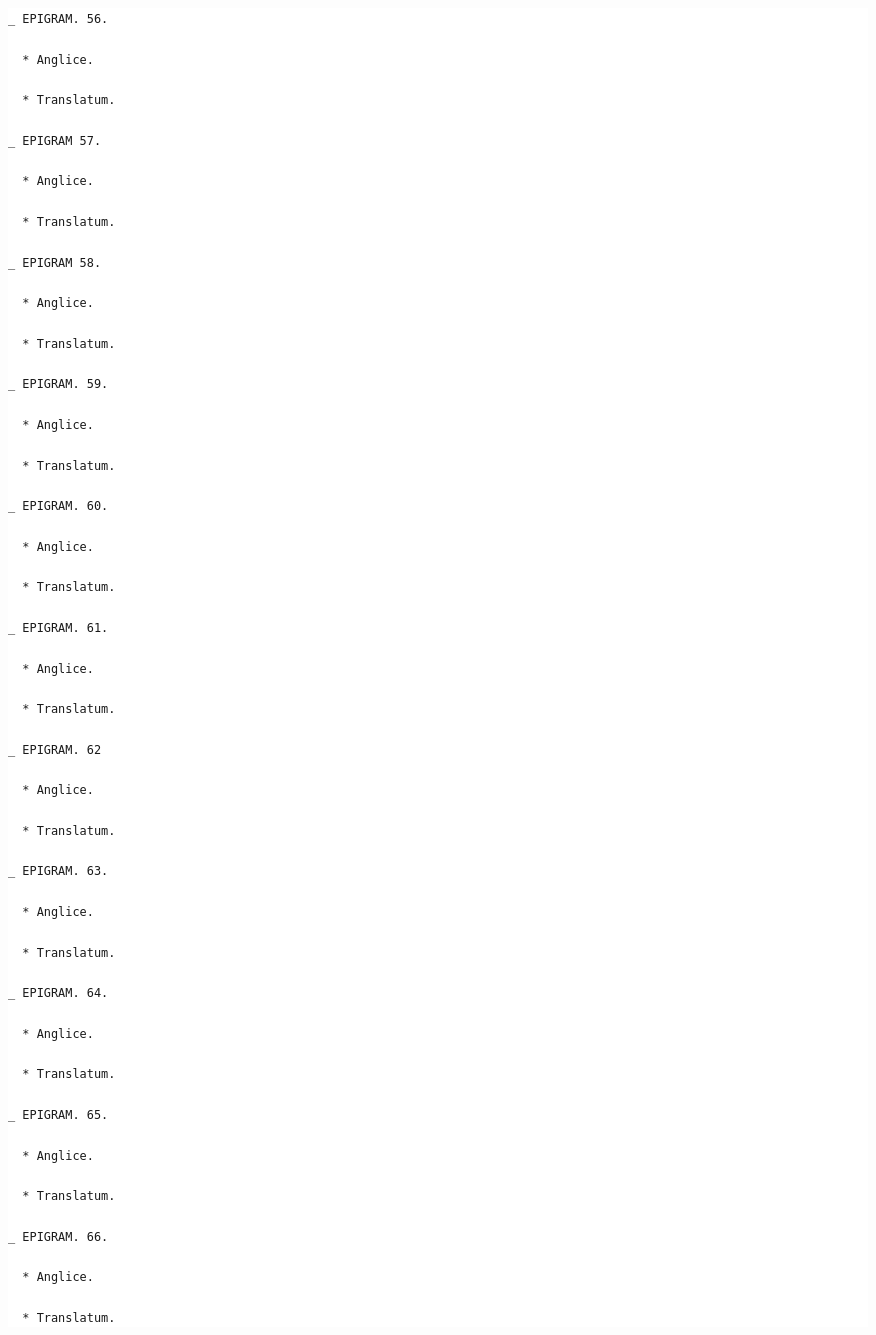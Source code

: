     _ EPIGRAM. 56.

      * Anglice.

      * Translatum.

    _ EPIGRAM 57.

      * Anglice.

      * Translatum.

    _ EPIGRAM 58.

      * Anglice.

      * Translatum.

    _ EPIGRAM. 59.

      * Anglice.

      * Translatum.

    _ EPIGRAM. 60.

      * Anglice.

      * Translatum.

    _ EPIGRAM. 61.

      * Anglice.

      * Translatum.

    _ EPIGRAM. 62

      * Anglice.

      * Translatum.

    _ EPIGRAM. 63.

      * Anglice.

      * Translatum.

    _ EPIGRAM. 64.

      * Anglice.

      * Translatum.

    _ EPIGRAM. 65.

      * Anglice.

      * Translatum.

    _ EPIGRAM. 66.

      * Anglice.

      * Translatum.
